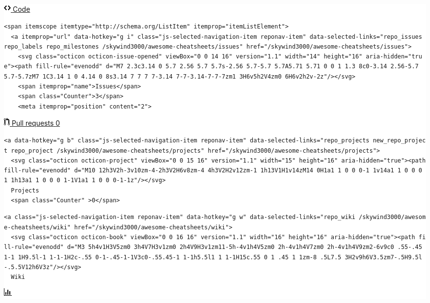   <span itemscope itemtype="http://schema.org/ListItem" itemprop="itemListElement">
    <a class="js-selected-navigation-item selected reponav-item" itemprop="url" data-hotkey="g c" data-selected-links="repo_source repo_downloads repo_commits repo_releases repo_tags repo_branches repo_packages /skywind3000/awesome-cheatsheets" href="/skywind3000/awesome-cheatsheets">
      <svg class="octicon octicon-code" viewBox="0 0 14 16" version="1.1" width="14" height="16" aria-hidden="true"><path fill-rule="evenodd" d="M9.5 3L8 4.5 11.5 8 8 11.5 9.5 13 14 8 9.5 3zm-5 0L0 8l4.5 5L6 11.5 2.5 8 6 4.5 4.5 3z"/></svg>
      <span itemprop="name">Code</span>
      <meta itemprop="position" content="1">
</a>  </span>

    <span itemscope itemtype="http://schema.org/ListItem" itemprop="itemListElement">
      <a itemprop="url" data-hotkey="g i" class="js-selected-navigation-item reponav-item" data-selected-links="repo_issues repo_labels repo_milestones /skywind3000/awesome-cheatsheets/issues" href="/skywind3000/awesome-cheatsheets/issues">
        <svg class="octicon octicon-issue-opened" viewBox="0 0 14 16" version="1.1" width="14" height="16" aria-hidden="true"><path fill-rule="evenodd" d="M7 2.3c3.14 0 5.7 2.56 5.7 5.7s-2.56 5.7-5.7 5.7A5.71 5.71 0 0 1 1.3 8c0-3.14 2.56-5.7 5.7-5.7zM7 1C3.14 1 0 4.14 0 8s3.14 7 7 7 7-3.14 7-7-3.14-7-7-7zm1 3H6v5h2V4zm0 6H6v2h2v-2z"/></svg>
        <span itemprop="name">Issues</span>
        <span class="Counter">3</span>
        <meta itemprop="position" content="2">
</a>    </span>

  <span itemscope itemtype="http://schema.org/ListItem" itemprop="itemListElement">
    <a data-hotkey="g p" itemprop="url" class="js-selected-navigation-item reponav-item" data-selected-links="repo_pulls checks /skywind3000/awesome-cheatsheets/pulls" href="/skywind3000/awesome-cheatsheets/pulls">
      <svg class="octicon octicon-git-pull-request" viewBox="0 0 12 16" version="1.1" width="12" height="16" aria-hidden="true"><path fill-rule="evenodd" d="M11 11.28V5c-.03-.78-.34-1.47-.94-2.06C9.46 2.35 8.78 2.03 8 2H7V0L4 3l3 3V4h1c.27.02.48.11.69.31.21.2.3.42.31.69v6.28A1.993 1.993 0 0 0 10 15a1.993 1.993 0 0 0 1-3.72zm-1 2.92c-.66 0-1.2-.55-1.2-1.2 0-.65.55-1.2 1.2-1.2.65 0 1.2.55 1.2 1.2 0 .65-.55 1.2-1.2 1.2zM4 3c0-1.11-.89-2-2-2a1.993 1.993 0 0 0-1 3.72v6.56A1.993 1.993 0 0 0 2 15a1.993 1.993 0 0 0 1-3.72V4.72c.59-.34 1-.98 1-1.72zm-.8 10c0 .66-.55 1.2-1.2 1.2-.65 0-1.2-.55-1.2-1.2 0-.65.55-1.2 1.2-1.2.65 0 1.2.55 1.2 1.2zM2 4.2C1.34 4.2.8 3.65.8 3c0-.65.55-1.2 1.2-1.2.65 0 1.2.55 1.2 1.2 0 .65-.55 1.2-1.2 1.2z"/></svg>
      <span itemprop="name">Pull requests</span>
      <span class="Counter">0</span>
      <meta itemprop="position" content="3">
</a>  </span>


    <a data-hotkey="g b" class="js-selected-navigation-item reponav-item" data-selected-links="repo_projects new_repo_project repo_project /skywind3000/awesome-cheatsheets/projects" href="/skywind3000/awesome-cheatsheets/projects">
      <svg class="octicon octicon-project" viewBox="0 0 15 16" version="1.1" width="15" height="16" aria-hidden="true"><path fill-rule="evenodd" d="M10 12h3V2h-3v10zm-4-2h3V2H6v8zm-4 4h3V2H2v12zm-1 1h13V1H1v14zM14 0H1a1 1 0 0 0-1 1v14a1 1 0 0 0 1 1h13a1 1 0 0 0 1-1V1a1 1 0 0 0-1-1z"/></svg>
      Projects
      <span class="Counter" >0</span>
</a>

    <a class="js-selected-navigation-item reponav-item" data-hotkey="g w" data-selected-links="repo_wiki /skywind3000/awesome-cheatsheets/wiki" href="/skywind3000/awesome-cheatsheets/wiki">
      <svg class="octicon octicon-book" viewBox="0 0 16 16" version="1.1" width="16" height="16" aria-hidden="true"><path fill-rule="evenodd" d="M3 5h4v1H3V5zm0 3h4V7H3v1zm0 2h4V9H3v1zm11-5h-4v1h4V5zm0 2h-4v1h4V7zm0 2h-4v1h4V9zm2-6v9c0 .55-.45 1-1 1H9.5l-1 1-1-1H2c-.55 0-1-.45-1-1V3c0-.55.45-1 1-1h5.5l1 1 1-1H15c.55 0 1 .45 1 1zm-8 .5L7.5 3H2v9h6V3.5zm7-.5H9.5l-.5.5V12h6V3z"/></svg>
      Wiki
</a>
  <a class="js-selected-navigation-item reponav-item" data-selected-links="repo_graphs repo_contributors dependency_graph pulse alerts /skywind3000/awesome-cheatsheets/pulse" href="/skywind3000/awesome-cheatsheets/pulse">
    <svg class="octicon octicon-graph" viewBox="0 0 16 16" version="1.1" width="16" height="16" aria-hidden="true"><path fill-rule="evenodd" d="M16 14v1H0V0h1v14h15zM5 13H3V8h2v5zm4 0H7V3h2v10zm4 0h-2V6h2v7z"/></svg>